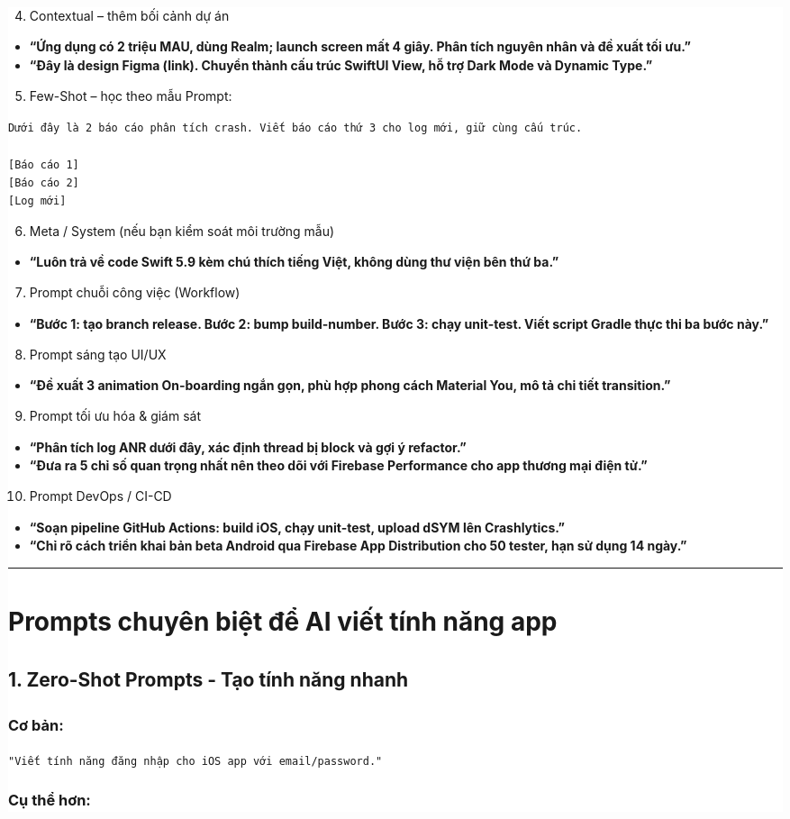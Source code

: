 4. Contextual – thêm bối cảnh dự án

- **“Ứng dụng có 2 triệu MAU, dùng **Realm**; launch screen mất 4 giây. Phân tích nguyên nhân và đề xuất tối ưu.”**
- **“Đây là design Figma (link). Chuyển thành cấu trúc SwiftUI View, hỗ trợ Dark Mode và Dynamic Type.”**

5. Few-Shot – học theo mẫu
Prompt:
```
Dưới đây là 2 báo cáo phân tích crash. Viết báo cáo thứ 3 cho log mới, giữ cùng cấu trúc.

[Báo cáo 1]
[Báo cáo 2]
[Log mới]
```

6. Meta / System (nếu bạn kiểm soát môi trường mẫu)

- **“Luôn trả về code Swift 5.9 kèm chú thích tiếng Việt, không dùng thư viện bên thứ ba.”**

7. Prompt chuỗi công việc (Workflow)

- **“Bước 1: tạo branch release. Bước 2: bump build-number. Bước 3: chạy unit-test. Viết script Gradle thực thi ba bước này.”**

8. Prompt sáng tạo UI/UX

- **“Đề xuất 3 animation On-boarding ngắn gọn, phù hợp phong cách Material You, mô tả chi tiết transition.”**

9. Prompt tối ưu hóa \& giám sát

- **“Phân tích log ANR dưới đây, xác định thread bị block và gợi ý refactor.”**
- **“Đưa ra 5 chỉ số quan trọng nhất nên theo dõi với Firebase Performance cho app thương mại điện tử.”**

10. Prompt DevOps / CI-CD

- **“Soạn pipeline GitHub Actions: build iOS, chạy unit-test, upload dSYM lên Crashlytics.”**
- **“Chỉ rõ cách triển khai bản beta Android qua Firebase App Distribution cho 50 tester, hạn sử dụng 14 ngày.”**

---

# Prompts chuyên biệt để AI viết tính năng app

## **1. Zero-Shot Prompts - Tạo tính năng nhanh**

### Cơ bản:

```
"Viết tính năng đăng nhập cho iOS app với email/password."
```


### Cụ thể hơn:


[^5_1]: translation.json
[^6_1]: translation.json
[^7_1]: translation.json
[^8_1]: translation.json
[^9_1]: translation.json